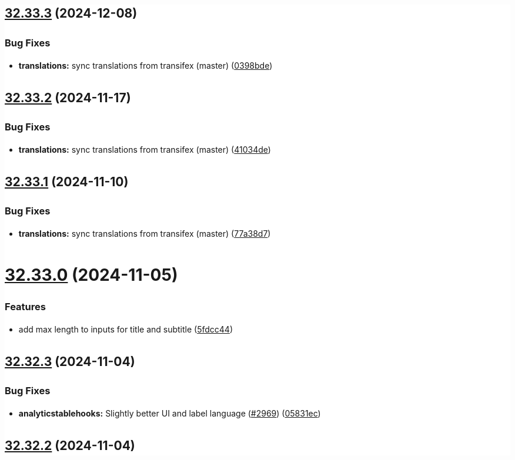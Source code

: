 ## [32.33.3](https://github.com/dhis2/maintenance-app/compare/v32.33.2...v32.33.3) (2024-12-08)


### Bug Fixes

* **translations:** sync translations from transifex (master) ([0398bde](https://github.com/dhis2/maintenance-app/commit/0398bde85a78fe7bfb2e91a05ef086a8295c0083))

## [32.33.2](https://github.com/dhis2/maintenance-app/compare/v32.33.1...v32.33.2) (2024-11-17)


### Bug Fixes

* **translations:** sync translations from transifex (master) ([41034de](https://github.com/dhis2/maintenance-app/commit/41034de59b174fa28b5386ba0face474f305fb30))

## [32.33.1](https://github.com/dhis2/maintenance-app/compare/v32.33.0...v32.33.1) (2024-11-10)


### Bug Fixes

* **translations:** sync translations from transifex (master) ([77a38d7](https://github.com/dhis2/maintenance-app/commit/77a38d7c9f0148353dfba5c639ee18213e78fb73))

# [32.33.0](https://github.com/dhis2/maintenance-app/compare/v32.32.3...v32.33.0) (2024-11-05)


### Features

* add max length to inputs for title and subtitle ([5fdcc44](https://github.com/dhis2/maintenance-app/commit/5fdcc44590d3596906d7e48a0b7291f7fd78419c))

## [32.32.3](https://github.com/dhis2/maintenance-app/compare/v32.32.2...v32.32.3) (2024-11-04)


### Bug Fixes

* **analyticstablehooks:** Slightly better UI and label language ([#2969](https://github.com/dhis2/maintenance-app/issues/2969)) ([05831ec](https://github.com/dhis2/maintenance-app/commit/05831ec6439222f89f840a82e808801c9d0b2a58))

## [32.32.2](https://github.com/dhis2/maintenance-app/compare/v32.32.1...v32.32.2) (2024-11-04)

